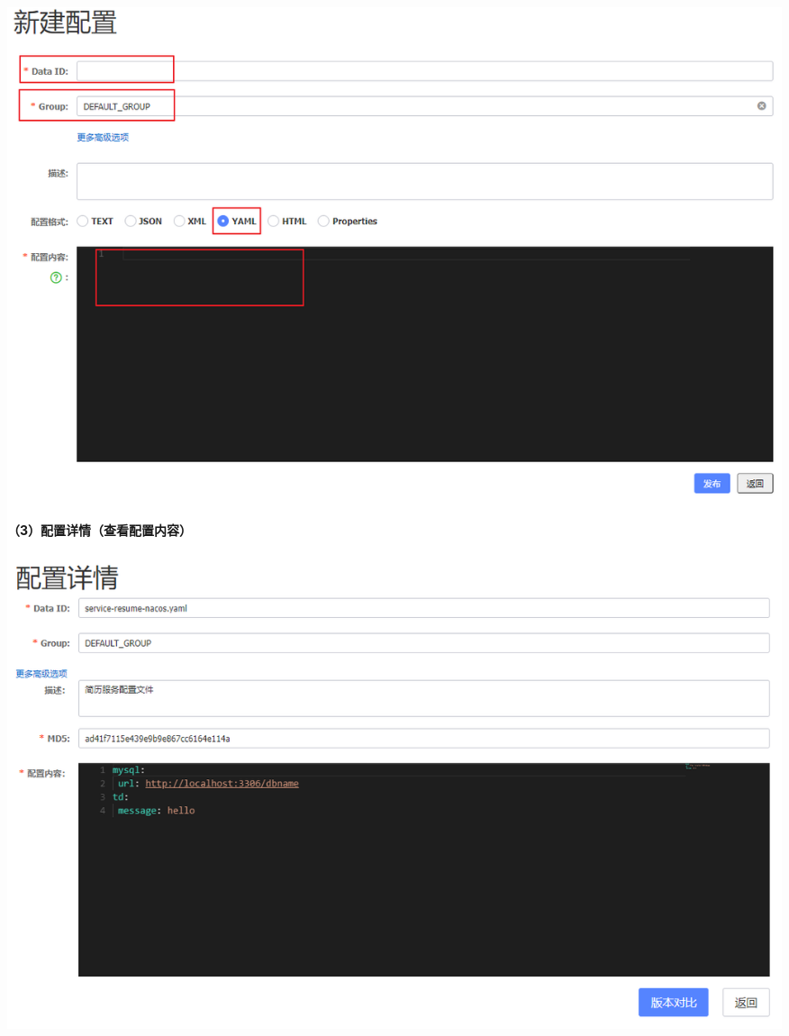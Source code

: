 ![image-20211118155634612](image/image-20211118155634612.png)

#### （3）配置详情（查看配置内容）

![image-20211118155732851](image/image-20211118155732851.png)
